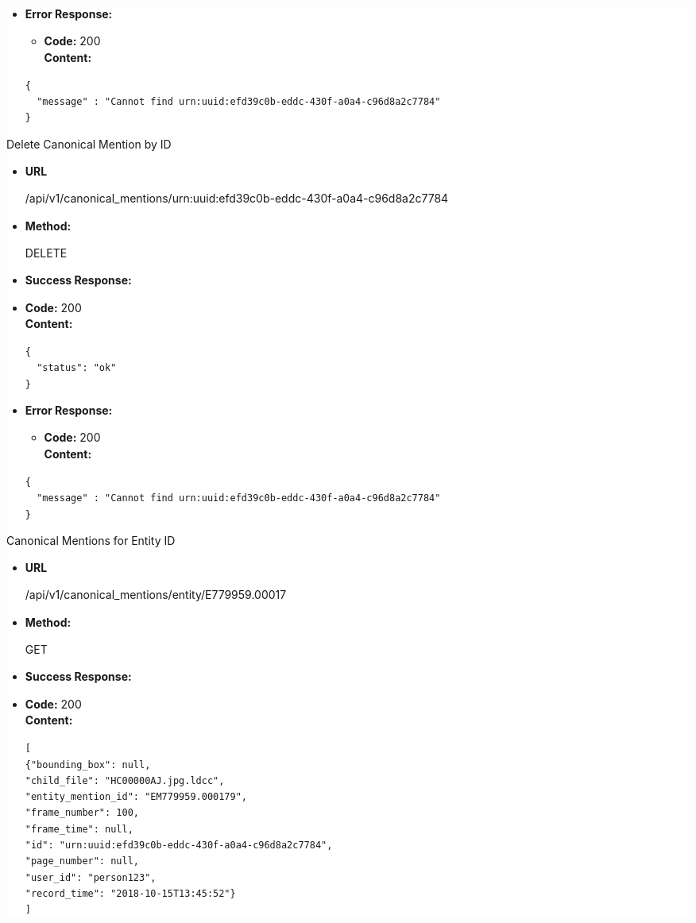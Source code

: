 * **Error Response:**

   * **Code:** 200 <br />
    **Content:**

    ~~~
    {
      "message" : "Cannot find urn:uuid:efd39c0b-eddc-430f-a0a4-c96d8a2c7784"
    }
    ~~~

Delete Canonical Mention by ID

* **URL**

  <root>/api/v1/canonical_mentions/urn:uuid:efd39c0b-eddc-430f-a0a4-c96d8a2c7784

* **Method:**

  DELETE

* **Success Response:**

 * **Code:** 200 <br />
    **Content:**

     ~~~
     {
       "status": "ok"
     }
     ~~~

* **Error Response:**

   * **Code:** 200 <br />
    **Content:**

    ~~~
    {
      "message" : "Cannot find urn:uuid:efd39c0b-eddc-430f-a0a4-c96d8a2c7784"
    }
    ~~~


Canonical Mentions for Entity ID

* **URL**

  <root>/api/v1/canonical_mentions/entity/E779959.00017

* **Method:**

  GET

* **Success Response:**

 * **Code:** 200 <br />
    **Content:**

     ~~~
     [
     {"bounding_box": null,
     "child_file": "HC00000AJ.jpg.ldcc",
     "entity_mention_id": "EM779959.000179",
     "frame_number": 100,
     "frame_time": null,
     "id": "urn:uuid:efd39c0b-eddc-430f-a0a4-c96d8a2c7784",
     "page_number": null,
     "user_id": "person123",
     "record_time": "2018-10-15T13:45:52"}
     ]
     ~~~
